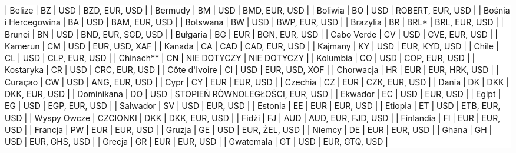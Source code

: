 | Belize                              | BZ        | USD          | BZD, EUR, USD |
| Bermudy                             | BM        | USD          | BMD, EUR, USD |
| Boliwia                             | BO        | USD          | ROBERT, EUR, USD |
| Bośnia i Hercegowina              | BA        | USD          | BAM, EUR, USD |
| Botswana                            | BW        | USD          | BWP, EUR, USD |
| Brazylia                              | BR        | BRL\*        | BRL, EUR, USD |
| Brunei                              | BN        | USD          | BND, EUR, SGD, USD |
| Bułgaria                            | BG        | EUR          | BGN, EUR, USD |
| Cabo Verde                          | CV        | USD          | CVE, EUR, USD |
| Kamerun                            | CM        | USD          | EUR, USD, XAF |
| Kanada                              | CA        | CAD          | CAD, EUR, USD |
| Kajmany                      | KY        | USD          | EUR, KYD, USD |
| Chile                               | CL        | USD          | CLP, EUR, USD |
| Chinach\**                            | CN        | NIE DOTYCZY          | NIE DOTYCZY |
| Kolumbia                            | CO        | USD          | COP, EUR, USD |
| Kostaryka                          | CR        | USD          | CRC, EUR, USD |
| Côte d'Ivoire                       | CI        | USD          | EUR, USD, XOF |
| Chorwacja                             | HR        | EUR          | EUR, HRK, USD |
| Curaçao                             | CW        | USD          | ANG, EUR, USD |
| Cypr                              | CY        | EUR          | EUR, USD  |
| Czechia                             | CZ        | EUR          | CZK, EUR, USD |
| Dania                             | DK        | DKK          | DKK, EUR, USD |
| Dominikana                  | DO        | USD          | STOPIEŃ RÓWNOLEGŁOŚCI, EUR, USD |
| Ekwador                             | EC        | USD          | EUR, USD |
| Egipt                               | EG        | USD          | EGP, EUR, USD |
| Salwador                         | SV        | USD          | EUR, USD |
| Estonia                             | EE        | EUR          | EUR, USD |
| Etiopia                            | ET        | USD          | ETB, EUR, USD |
| Wyspy Owcze                       | CZCIONKI        | DKK          | DKK, EUR, USD |
| Fidżi                                | FJ        | AUD          | AUD, EUR, FJD, USD |
| Finlandia                             | FI        | EUR          | EUR, USD |
| Francja                              | PW        | EUR          | EUR, USD |
| Gruzja                             | GE        | USD          | EUR, ŻEL, USD |
| Niemcy                             | DE        | EUR          | EUR, USD |
| Ghana                               | GH        | USD          | EUR, GHS, USD |
| Grecja                              | GR        | EUR          | EUR, USD |
| Gwatemala                           | GT        | USD          | EUR, GTQ, USD |